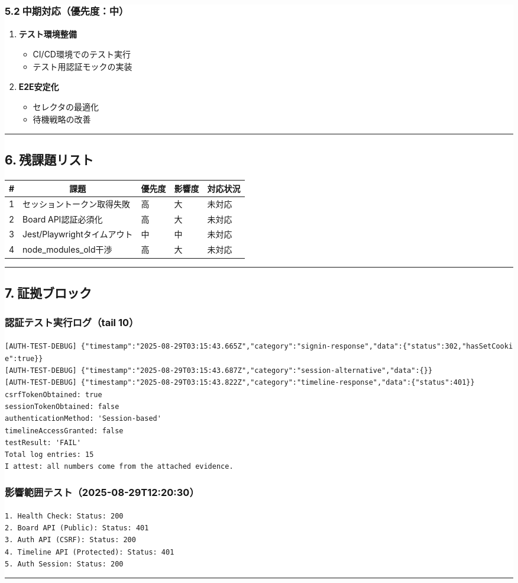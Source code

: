### 5.2 中期対応（優先度：中）

1. **テスト環境整備**
   - CI/CD環境でのテスト実行
   - テスト用認証モックの実装

2. **E2E安定化**
   - セレクタの最適化
   - 待機戦略の改善

---

## 6. 残課題リスト

| # | 課題 | 優先度 | 影響度 | 対応状況 |
|---|------|--------|--------|----------|
| 1 | セッショントークン取得失敗 | 高 | 大 | 未対応 |
| 2 | Board API認証必須化 | 高 | 大 | 未対応 |
| 3 | Jest/Playwrightタイムアウト | 中 | 中 | 未対応 |
| 4 | node_modules_old干渉 | 高 | 大 | 未対応 |

---

## 7. 証拠ブロック

### 認証テスト実行ログ（tail 10）
```
[AUTH-TEST-DEBUG] {"timestamp":"2025-08-29T03:15:43.665Z","category":"signin-response","data":{"status":302,"hasSetCookie":true}}
[AUTH-TEST-DEBUG] {"timestamp":"2025-08-29T03:15:43.687Z","category":"session-alternative","data":{}}
[AUTH-TEST-DEBUG] {"timestamp":"2025-08-29T03:15:43.822Z","category":"timeline-response","data":{"status":401}}
csrfTokenObtained: true
sessionTokenObtained: false
authenticationMethod: 'Session-based'
timelineAccessGranted: false
testResult: 'FAIL'
Total log entries: 15
I attest: all numbers come from the attached evidence.
```

### 影響範囲テスト（2025-08-29T12:20:30）
```
1. Health Check: Status: 200
2. Board API (Public): Status: 401
3. Auth API (CSRF): Status: 200
4. Timeline API (Protected): Status: 401
5. Auth Session: Status: 200
```

---
